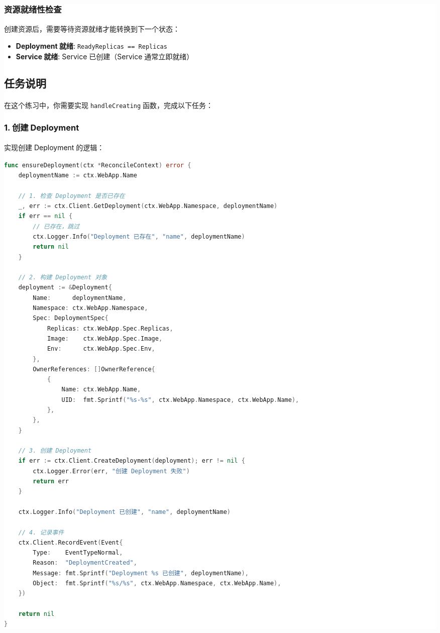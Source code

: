 ### 资源就绪性检查

创建资源后，需要等待资源就绪才能转换到下一个状态：

- **Deployment 就绪**: `ReadyReplicas == Replicas`
- **Service 就绪**: Service 已创建（Service 通常立即就绪）

## 任务说明

在这个练习中，你需要实现 `handleCreating` 函数，完成以下任务：

### 1. 创建 Deployment

实现创建 Deployment 的逻辑：

```go
func ensureDeployment(ctx *ReconcileContext) error {
    deploymentName := ctx.WebApp.Name
    
    // 1. 检查 Deployment 是否已存在
    _, err := ctx.Client.GetDeployment(ctx.WebApp.Namespace, deploymentName)
    if err == nil {
        // 已存在，跳过
        ctx.Logger.Info("Deployment 已存在", "name", deploymentName)
        return nil
    }
    
    // 2. 构建 Deployment 对象
    deployment := &Deployment{
        Name:      deploymentName,
        Namespace: ctx.WebApp.Namespace,
        Spec: DeploymentSpec{
            Replicas: ctx.WebApp.Spec.Replicas,
            Image:    ctx.WebApp.Spec.Image,
            Env:      ctx.WebApp.Spec.Env,
        },
        OwnerReferences: []OwnerReference{
            {
                Name: ctx.WebApp.Name,
                UID:  fmt.Sprintf("%s-%s", ctx.WebApp.Namespace, ctx.WebApp.Name),
            },
        },
    }
    
    // 3. 创建 Deployment
    if err := ctx.Client.CreateDeployment(deployment); err != nil {
        ctx.Logger.Error(err, "创建 Deployment 失败")
        return err
    }
    
    ctx.Logger.Info("Deployment 已创建", "name", deploymentName)
    
    // 4. 记录事件
    ctx.Client.RecordEvent(Event{
        Type:    EventTypeNormal,
        Reason:  "DeploymentCreated",
        Message: fmt.Sprintf("Deployment %s 已创建", deploymentName),
        Object:  fmt.Sprintf("%s/%s", ctx.WebApp.Namespace, ctx.WebApp.Name),
    })
    
    return nil
}
```
